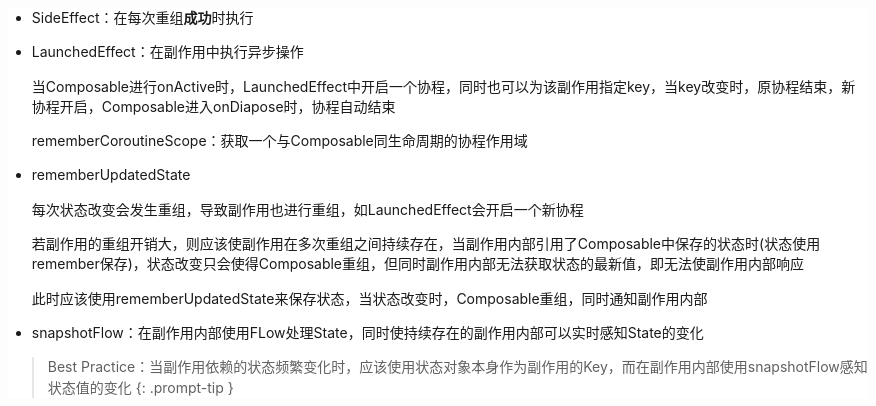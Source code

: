 -   SideEffect：在每次重组**成功**时执行

-   LaunchedEffect：在副作用中执行异步操作

    当Composable进行onActive时，LaunchedEffect中开启一个协程，同时也可以为该副作用指定key，当key改变时，原协程结束，新协程开启，Composable进入onDiapose时，协程自动结束

    rememberCoroutineScope：获取一个与Composable同生命周期的协程作用域

-   rememberUpdatedState

    每次状态改变会发生重组，导致副作用也进行重组，如LaunchedEffect会开启一个新协程

    若副作用的重组开销大，则应该使副作用在多次重组之间持续存在，当副作用内部引用了Composable中保存的状态时(状态使用remember保存)，状态改变只会使得Composable重组，但同时副作用内部无法获取状态的最新值，即无法使副作用内部响应

    此时应该使用rememberUpdatedState来保存状态，当状态改变时，Composable重组，同时通知副作用内部

-   snapshotFlow：在副作用内部使用FLow处理State，同时使持续存在的副作用内部可以实时感知State的变化


>   Best Practice：当副作用依赖的状态频繁变化时，应该使用状态对象本身作为副作用的Key，而在副作用内部使用snapshotFlow感知状态值的变化
{: .prompt-tip }
